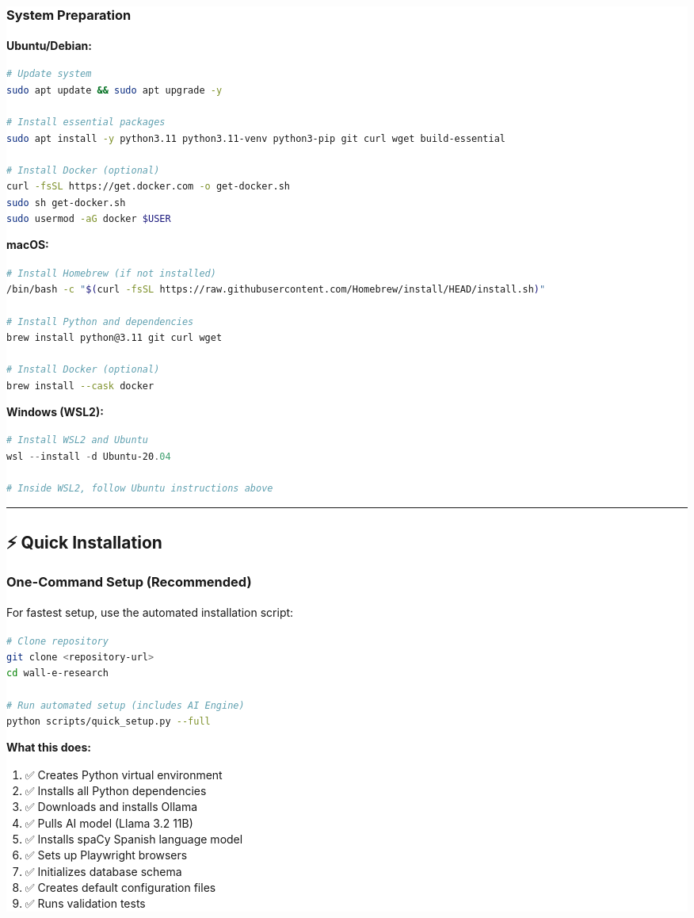 ### System Preparation

**Ubuntu/Debian:**
```bash
# Update system
sudo apt update && sudo apt upgrade -y

# Install essential packages
sudo apt install -y python3.11 python3.11-venv python3-pip git curl wget build-essential

# Install Docker (optional)
curl -fsSL https://get.docker.com -o get-docker.sh
sudo sh get-docker.sh
sudo usermod -aG docker $USER
```

**macOS:**
```bash
# Install Homebrew (if not installed)
/bin/bash -c "$(curl -fsSL https://raw.githubusercontent.com/Homebrew/install/HEAD/install.sh)"

# Install Python and dependencies
brew install python@3.11 git curl wget

# Install Docker (optional)
brew install --cask docker
```

**Windows (WSL2):**
```powershell
# Install WSL2 and Ubuntu
wsl --install -d Ubuntu-20.04

# Inside WSL2, follow Ubuntu instructions above
```

---

## ⚡ Quick Installation

### One-Command Setup (Recommended)

For fastest setup, use the automated installation script:

```bash
# Clone repository
git clone <repository-url>
cd wall-e-research

# Run automated setup (includes AI Engine)
python scripts/quick_setup.py --full
```

**What this does:**
1. ✅ Creates Python virtual environment
2. ✅ Installs all Python dependencies
3. ✅ Downloads and installs Ollama
4. ✅ Pulls AI model (Llama 3.2 11B)
5. ✅ Installs spaCy Spanish language model
6. ✅ Sets up Playwright browsers
7. ✅ Initializes database schema
8. ✅ Creates default configuration files
9. ✅ Runs validation tests
